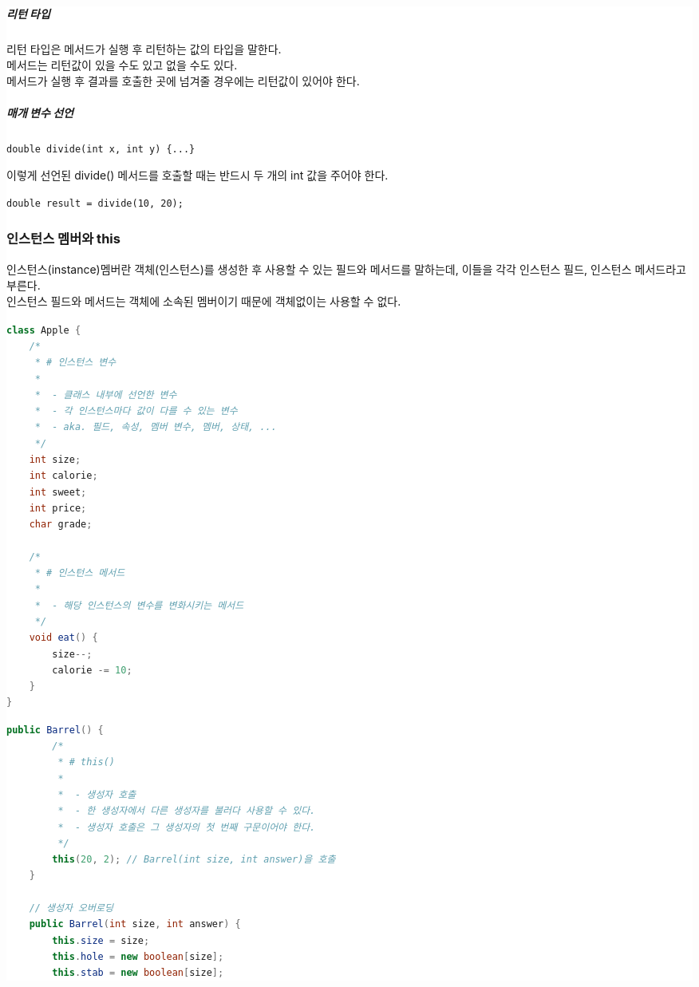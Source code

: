 ##### 리턴 타입

리턴 타입은 메서드가 실행 후 리턴하는 값의 타입을 말한다.  
메서드는 리턴값이 있을 수도 있고 없을 수도 있다.  
메서드가 실행 후 결과를 호출한 곳에 넘겨줄 경우에는 리턴값이 있어야 한다.

##### 매개 변수 선언

```
double divide(int x, int y) {...}
```

이렇게 선언된 divide() 메서드를 호출할 때는 반드시 두 개의 int 값을 주어야 한다.

```
double result = divide(10, 20);
```

### 인스턴스 멤버와 this

인스턴스(instance)멤버란 객체(인스턴스)를 생성한 후 사용할 수 있는 필드와 메서드를 말하는데, 이들을 각각 인스턴스 필드, 인스턴스 메서드라고 부른다.  
인스턴스 필드와 메서드는 객체에 소속된 멤버이기 때문에 객체없이는 사용할 수 없다.

```java
class Apple {
	/*
	 * # 인스턴스 변수
	 * 
	 * 	- 클래스 내부에 선언한 변수
	 * 	- 각 인스턴스마다 값이 다를 수 있는 변수
	 * 	- aka. 필드, 속성, 멤버 변수, 멤버, 상태, ...
	 */
	int size;
	int calorie;
	int sweet;
	int price;
	char grade;
	
	/*
	 * # 인스턴스 메서드
	 * 
	 * 	- 해당 인스턴스의 변수를 변화시키는 메서드
	 */
	void eat() {
		size--;
		calorie -= 10;
	}
}
```

```java
public Barrel() {
		/*
		 * # this()
		 * 
		 * 	- 생성자 호출
		 * 	- 한 생성자에서 다른 생성자를 불러다 사용할 수 있다.
		 * 	- 생성자 호출은 그 생성자의 첫 번째 구문이어야 한다.
		 */
		this(20, 2); // Barrel(int size, int answer)을 호출
	}
	
	// 생성자 오버로딩
	public Barrel(int size, int answer) {
		this.size = size;
		this.hole = new boolean[size];
		this.stab = new boolean[size];
```